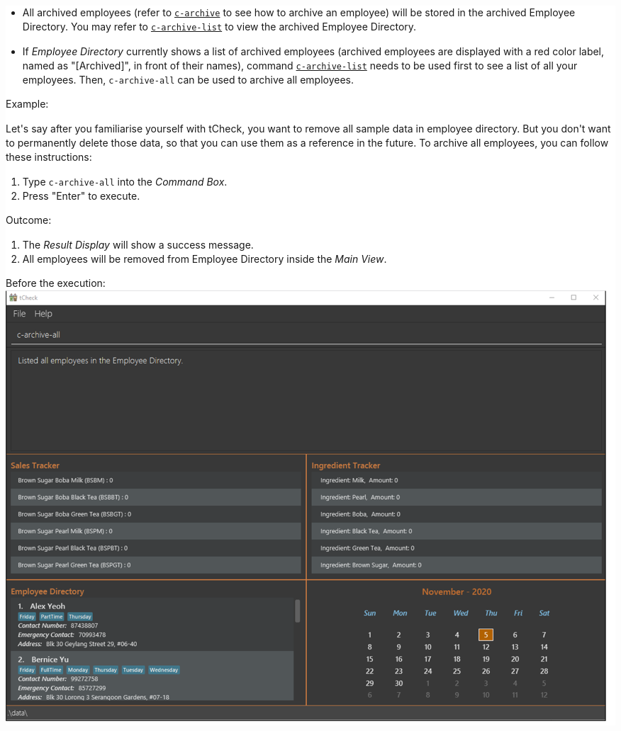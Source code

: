 * All archived employees (refer to [`c-archive`](#4310-archiving-an-employee--c-archive) to see how to archive an employee) will be stored in the
 archived Employee Directory. You may refer to [`c-archive-list`](#4312-listing-all-archived-employees--c-archive-list) 
 to view the archived Employee Directory.<br>

* If _Employee Directory_ currently shows a list of archived employees (archived employees are displayed with a red
 color label, named as "[Archived]", in front of their names), command [`c-archive-list`](#4312-listing-all-archived-employees--c-archive-list) 
 needs to be used first to see a
  list of all your employees. Then, `c-archive-all` can be used to archive all employees.<br>

</div>

Example:

Let's say after you familiarise yourself with tCheck, you want to remove all sample data in employee directory. But
 you don't want to permanently delete those data, so that you can use them as a reference in the future. To archive
  all employees, you can follow these instructions:

1. Type `c-archive-all` into the _Command Box_.
2. Press "Enter" to execute.


Outcome:
1. The _Result Display_ will show a success message.
2. All employees will be removed from Employee Directory inside the _Main View_.

<div style="page-break-after: always;"></div>

Before the execution:<br>
![BeforeArchiveAllCommandScreenshot](images/BeforeArchiveAllCommandScreenshot.png)

